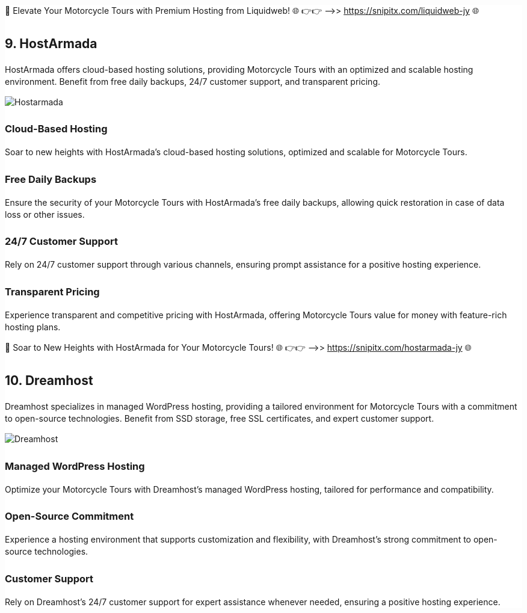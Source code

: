 🚀 Elevate Your Motorcycle Tours with Premium Hosting from Liquidweb! 🌐
👉👉 -->> https://snipitx.com/liquidweb-jy 🌐

## 9. HostArmada

HostArmada offers cloud-based hosting solutions, providing Motorcycle Tours with an optimized and scalable hosting environment. Benefit from free daily backups, 24/7 customer support, and transparent pricing.

![Hostarmada](https://i.imgur.com/KFbdf3o.jpeg "Hostarmada Hosting")

### Cloud-Based Hosting
Soar to new heights with HostArmada’s cloud-based hosting solutions, optimized and scalable for Motorcycle Tours.

### Free Daily Backups
Ensure the security of your Motorcycle Tours with HostArmada’s free daily backups, allowing quick restoration in case of data loss or other issues.

### 24/7 Customer Support
Rely on 24/7 customer support through various channels, ensuring prompt assistance for a positive hosting experience.

### Transparent Pricing
Experience transparent and competitive pricing with HostArmada, offering Motorcycle Tours value for money with feature-rich hosting plans.

🚀 Soar to New Heights with HostArmada for Your Motorcycle Tours! 🌐
👉👉 -->> https://snipitx.com/hostarmada-jy 🌐

## 10. Dreamhost

Dreamhost specializes in managed WordPress hosting, providing a tailored environment for Motorcycle Tours with a commitment to open-source technologies. Benefit from SSD storage, free SSL certificates, and expert customer support.

![Dreamhost](https://i.imgur.com/rXIg8ip.jpeg "Dreamhost Hosting")

### Managed WordPress Hosting
Optimize your Motorcycle Tours with Dreamhost’s managed WordPress hosting, tailored for performance and compatibility.

### Open-Source Commitment
Experience a hosting environment that supports customization and flexibility, with Dreamhost’s strong commitment to open-source technologies.

### Customer Support
Rely on Dreamhost’s 24/7 customer support for expert assistance whenever needed, ensuring a positive hosting experience.
